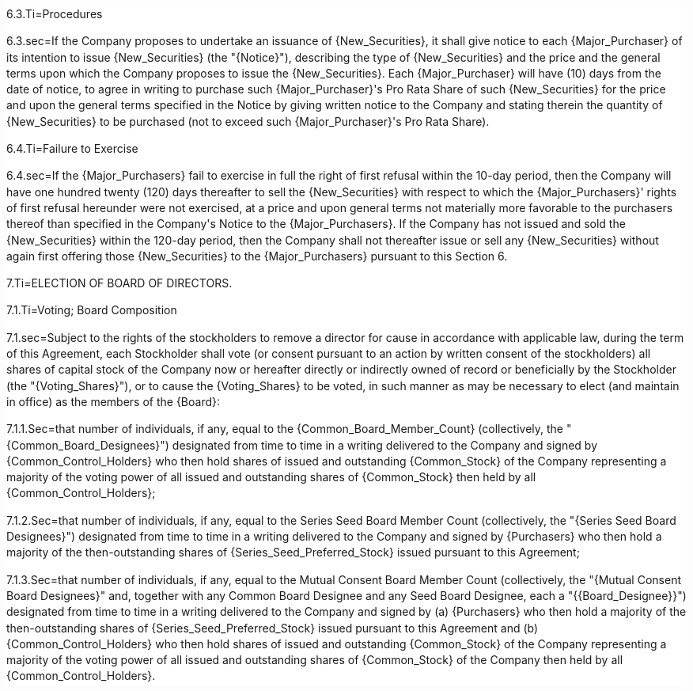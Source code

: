 6.3.Ti=Procedures

6.3.sec=If the Company proposes to undertake an issuance of {New_Securities}, it shall give notice to each {Major_Purchaser} of its intention to issue {New_Securities} (the "{Notice}"), describing the type of {New_Securities} and the price and the general terms upon which the Company proposes to issue the {New_Securities}.  Each {Major_Purchaser} will have (10) days from the date of notice, to agree in writing to purchase such {Major_Purchaser}'s Pro Rata Share of such {New_Securities} for the price and upon the general terms specified in the Notice by giving written notice to the Company and stating therein the quantity of {New_Securities} to be purchased (not to exceed such {Major_Purchaser}'s Pro Rata Share).   

6.4.Ti=Failure to Exercise

6.4.sec=If the {Major_Purchasers} fail to exercise in full the right of first refusal within the 10-day period, then the Company will have one hundred twenty (120) days thereafter to sell the {New_Securities} with respect to which the {Major_Purchasers}' rights of first refusal hereunder were not exercised, at a price and upon general terms not materially more favorable to the purchasers thereof than specified in the Company's Notice to the {Major_Purchasers}.  If the Company has not issued and sold the {New_Securities} within the 120-day period, then the Company shall not thereafter issue or sell any {New_Securities} without again first offering those {New_Securities} to the {Major_Purchasers} pursuant to this Section 6.

7.Ti=ELECTION OF BOARD OF DIRECTORS.

7.1.Ti=Voting; Board Composition

7.1.sec=Subject to the rights of the stockholders to remove a director for cause in accordance with applicable law, during the term of this Agreement, each Stockholder shall vote (or consent pursuant to an action by written consent of the stockholders) all shares of capital stock of the Company now or hereafter directly or indirectly owned of record or beneficially by the Stockholder (the "{Voting_Shares}"), or to cause the {Voting_Shares} to be voted, in such manner as may be necessary to elect (and maintain in office) as the members of the {Board}:

7.1.1.Sec=that number of individuals, if any, equal to the {Common_Board_Member_Count} (collectively, the "{Common_Board_Designees}") designated from time to time in a writing delivered to the Company and signed by {Common_Control_Holders} who then hold shares of issued and outstanding {Common_Stock} of the Company representing a majority of the voting power of all issued and outstanding shares of {Common_Stock} then held by all {Common_Control_Holders};

7.1.2.Sec=that number of individuals, if any, equal to the Series Seed Board Member Count (collectively, the "{Series Seed Board Designees}") designated from time to time in a writing delivered to the Company and signed by {Purchasers} who then hold a majority of the then-outstanding shares of {Series_Seed_Preferred_Stock} issued pursuant to this Agreement;

7.1.3.Sec=that number of individuals, if any, equal to the Mutual Consent Board Member Count (collectively, the "{Mutual Consent Board Designees}" and, together with any Common Board Designee and any Seed Board Designee, each a "{{Board_Designee}}") designated from time to time in a writing delivered to the Company and signed by (a) {Purchasers} who then hold a majority of the then-outstanding shares of {Series_Seed_Preferred_Stock} issued pursuant to this Agreement and (b) {Common_Control_Holders} who then hold shares of issued and outstanding {Common_Stock} of the Company representing a majority of the voting power of all issued and outstanding shares of {Common_Stock} of the Company then held by all {Common_Control_Holders}.
